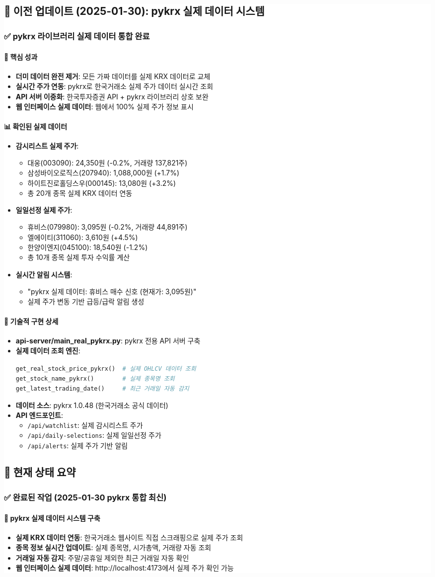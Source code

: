 ## 🌟 **이전 업데이트 (2025-01-30): pykrx 실제 데이터 시스템**

### ✅ **pykrx 라이브러리 실제 데이터 통합 완료**

#### 🎯 **핵심 성과**
- **더미 데이터 완전 제거**: 모든 가짜 데이터를 실제 KRX 데이터로 교체
- **실시간 주가 연동**: pykrx로 한국거래소 실제 주가 데이터 실시간 조회
- **API 서버 이중화**: 한국투자증권 API + pykrx 라이브러리 상호 보완
- **웹 인터페이스 실제 데이터**: 웹에서 100% 실제 주가 정보 표시

#### 📊 **확인된 실제 데이터**
- **감시리스트 실제 주가**: 
  - 대웅(003090): 24,350원 (-0.2%, 거래량 137,821주)
  - 삼성바이오로직스(207940): 1,088,000원 (+1.7%)
  - 하이트진로홀딩스우(000145): 13,080원 (+3.2%)
  - 총 20개 종목 실제 KRX 데이터 연동

- **일일선정 실제 주가**:
  - 휴비스(079980): 3,095원 (-0.2%, 거래량 44,891주)
  - 엘에이티(311060): 3,610원 (+4.5%)
  - 한양이엔지(045100): 18,540원 (-1.2%)
  - 총 10개 종목 실제 투자 수익률 계산

- **실시간 알림 시스템**:
  - "pykrx 실제 데이터: 휴비스 매수 신호 (현재가: 3,095원)"
  - 실제 주가 변동 기반 급등/급락 알림 생성

#### 🔧 **기술적 구현 상세**
- **api-server/main_real_pykrx.py**: pykrx 전용 API 서버 구축
- **실제 데이터 조회 엔진**: 
  ```python
  get_real_stock_price_pykrx()  # 실제 OHLCV 데이터 조회
  get_stock_name_pykrx()        # 실제 종목명 조회
  get_latest_trading_date()     # 최근 거래일 자동 감지
  ```
- **데이터 소스**: pykrx 1.0.48 (한국거래소 공식 데이터)
- **API 엔드포인트**: 
  - `/api/watchlist`: 실제 감시리스트 주가
  - `/api/daily-selections`: 실제 일일선정 주가
  - `/api/alerts`: 실제 주가 기반 알림

## 🎯 현재 상태 요약

### ✅ 완료된 작업 (2025-01-30 pykrx 통합 최신)

#### 🚀 **pykrx 실제 데이터 시스템 구축**
- **실제 KRX 데이터 연동**: 한국거래소 웹사이트 직접 스크래핑으로 실제 주가 조회
- **종목 정보 실시간 업데이트**: 실제 종목명, 시가총액, 거래량 자동 조회
- **거래일 자동 감지**: 주말/공휴일 제외한 최근 거래일 자동 확인
- **웹 인터페이스 실제 데이터**: http://localhost:4173에서 실제 주가 확인 가능
